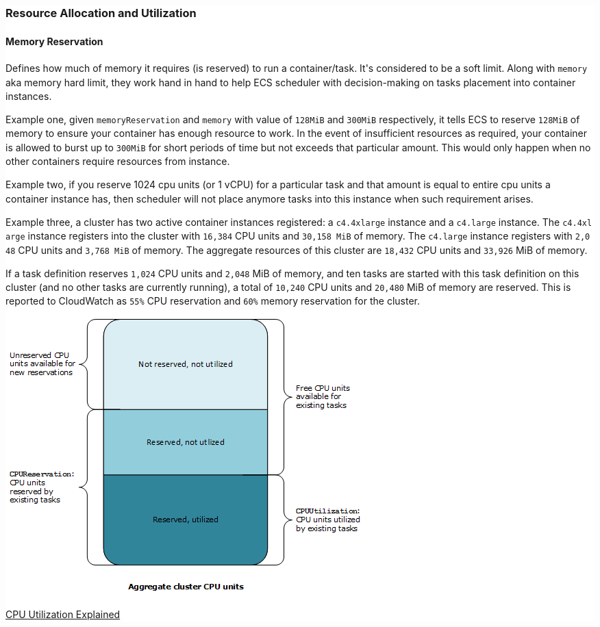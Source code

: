### Resource Allocation and Utilization

#### Memory Reservation
Defines how much of memory it requires (is reserved) to run a container/task. It's considered to be a soft limit. Along with `memory` aka memory hard limit, they work hand in hand to help ECS scheduler with decision-making on tasks placement into container instances.

Example one, given `memoryReservation` and `memory` with value of `128MiB` and `300MiB` respectively, it tells ECS to reserve `128MiB` of memory to ensure your container has enough resource to work. In the event of insufficient resources as required, your container is allowed to burst up to `300MiB` for short periods of time but not exceeds that particular amount. This would only happen when no other containers require resources from instance.

Example two, if you reserve 1024 cpu units (or 1 vCPU) for a particular task and that amount is equal to entire cpu units a container instance has, then scheduler will not place anymore tasks into this instance when such requirement arises.

Example three, a cluster has two active container instances registered: a `c4.4xlarge` instance and a `c4.large` instance. The `c4.4xlarge` instance registers into the cluster with `16,384` CPU units and `30,158 MiB` of memory. The `c4.large` instance registers with `2,048` CPU units and `3,768 MiB` of memory. The aggregate resources of this cluster are `18,432` CPU units and `33,926` MiB of memory.

If a task definition reserves `1,024` CPU units and `2,048` MiB of memory, and ten tasks are started with this task definition on this cluster (and no other tasks are currently running), a total of `10,240` CPU units and `20,480` MiB of memory are reserved. This is reported to CloudWatch as `55%` CPU reservation and `60%` memory reservation for the cluster.

![resources reservation](./resources_reservation.png)

[CPU Utilization Explained](https://stackoverflow.com/questions/48529434/what-is-the-impact-if-my-service-exceeds-100-service-cpu-utilization)

